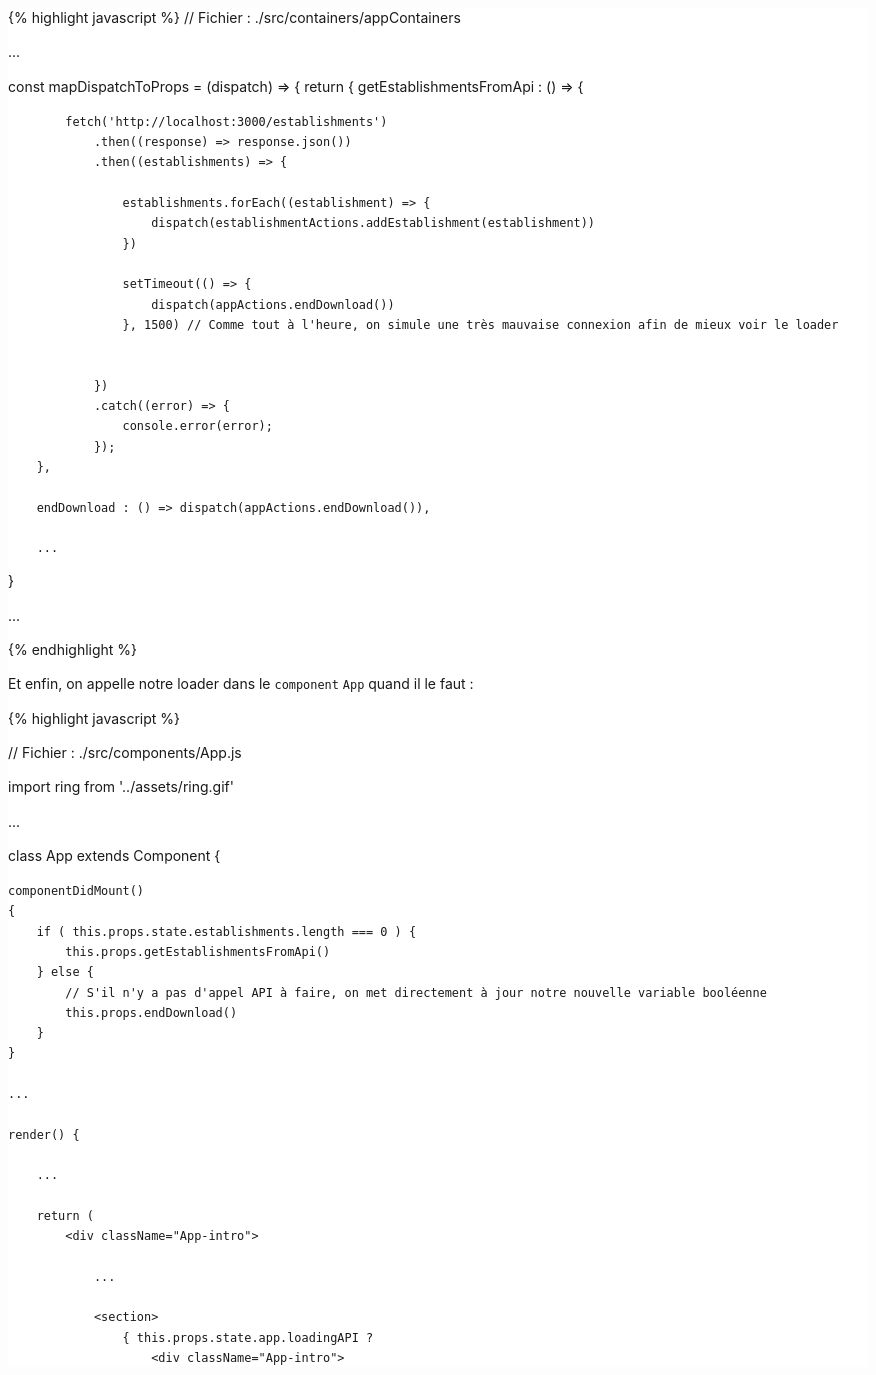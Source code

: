 {% highlight javascript %}
// Fichier : ./src/containers/appContainers

...

const mapDispatchToProps = (dispatch) => {
    return {
        getEstablishmentsFromApi : () => {

            fetch('http://localhost:3000/establishments')
                .then((response) => response.json())
                .then((establishments) => {

                    establishments.forEach((establishment) => {
                        dispatch(establishmentActions.addEstablishment(establishment))
                    })

                    setTimeout(() => {
                        dispatch(appActions.endDownload())
                    }, 1500) // Comme tout à l'heure, on simule une très mauvaise connexion afin de mieux voir le loader


                })
                .catch((error) => {
                    console.error(error);
                });
        },

        endDownload : () => dispatch(appActions.endDownload()),

        ...
}

...


{% endhighlight %}

Et enfin, on appelle notre loader dans le `component` `App` quand il le faut :

{% highlight javascript %}

// Fichier : ./src/components/App.js

import ring from '../assets/ring.gif'

...

class App extends Component {

    componentDidMount()
    {
        if ( this.props.state.establishments.length === 0 ) {
            this.props.getEstablishmentsFromApi()
        } else {
            // S'il n'y a pas d'appel API à faire, on met directement à jour notre nouvelle variable booléenne
            this.props.endDownload()
        }
    }

    ...

    render() {

        ...

        return (
            <div className="App-intro">

                ...

                <section>
                    { this.props.state.app.loadingAPI ?
                        <div className="App-intro">
